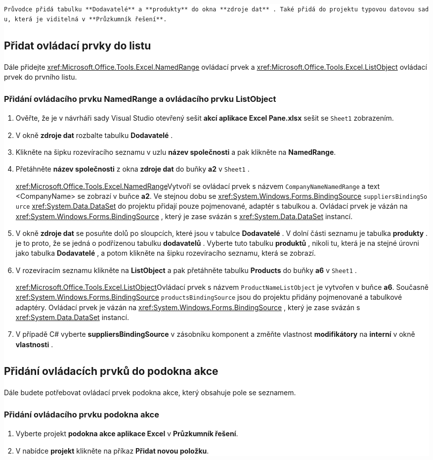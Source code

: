     Průvodce přidá tabulku **Dodavatelé** a **produkty** do okna **zdroje dat** . Také přidá do projektu typovou datovou sadu, která je viditelná v **Průzkumník řešení**.

## <a name="add-controls-to-the-worksheet"></a>Přidat ovládací prvky do listu
 Dále přidejte <xref:Microsoft.Office.Tools.Excel.NamedRange> ovládací prvek a <xref:Microsoft.Office.Tools.Excel.ListObject> ovládací prvek do prvního listu.

### <a name="to-add-a-namedrange-control-and-a-listobject-control"></a>Přidání ovládacího prvku NamedRange a ovládacího prvku ListObject

1. Ověřte, že je v návrháři sady Visual Studio otevřený sešit **akcí aplikace Excel Pane.xlsx** sešit se `Sheet1` zobrazením.

2. V okně **zdroje dat** rozbalte tabulku **Dodavatelé** .

3. Klikněte na šipku rozevíracího seznamu v uzlu **název společnosti** a pak klikněte na **NamedRange**.

4. Přetáhněte **název společnosti** z okna **zdroje dat** do buňky **a2** v `Sheet1` .

     <xref:Microsoft.Office.Tools.Excel.NamedRange>Vytvoří se ovládací prvek s názvem `CompanyNameNamedRange` a text \<CompanyName> se zobrazí v buňce **a2**. Ve stejnou dobu se <xref:System.Windows.Forms.BindingSource> `suppliersBindingSource` <xref:System.Data.DataSet> do projektu přidají pouze pojmenované, adaptér s tabulkou a. Ovládací prvek je vázán na <xref:System.Windows.Forms.BindingSource> , který je zase svázán s <xref:System.Data.DataSet> instancí.

5. V okně **zdroje dat** se posuňte dolů po sloupcích, které jsou v tabulce **Dodavatelé** . V dolní části seznamu je tabulka **produkty** . je to proto, že se jedná o podřízenou tabulku **dodavatelů** . Vyberte tuto tabulku **produktů** , nikoli tu, která je na stejné úrovni jako tabulka **Dodavatelé** , a potom klikněte na šipku rozevíracího seznamu, která se zobrazí.

6. V rozevíracím seznamu klikněte na **ListObject** a pak přetáhněte tabulku **Products** do buňky **a6** v `Sheet1` .

     <xref:Microsoft.Office.Tools.Excel.ListObject>Ovládací prvek s názvem `ProductNameListObject` je vytvořen v buňce **a6**. Současně <xref:System.Windows.Forms.BindingSource> `productsBindingSource` jsou do projektu přidány pojmenované a tabulkové adaptéry. Ovládací prvek je vázán na <xref:System.Windows.Forms.BindingSource> , který je zase svázán s <xref:System.Data.DataSet> instancí.

7. V případě C# vyberte **suppliersBindingSource** v zásobníku komponent a změňte vlastnost **modifikátory** na **interní** v okně **vlastnosti** .

## <a name="add-controls-to-the-actions-pane"></a>Přidání ovládacích prvků do podokna akce
 Dále budete potřebovat ovládací prvek podokna akce, který obsahuje pole se seznamem.

### <a name="to-add-an-actions-pane-control"></a>Přidání ovládacího prvku podokna akce

1. Vyberte projekt **podokna akce aplikace Excel** v **Průzkumník řešení**.

2. V nabídce **projekt** klikněte na příkaz **Přidat novou položku**.
